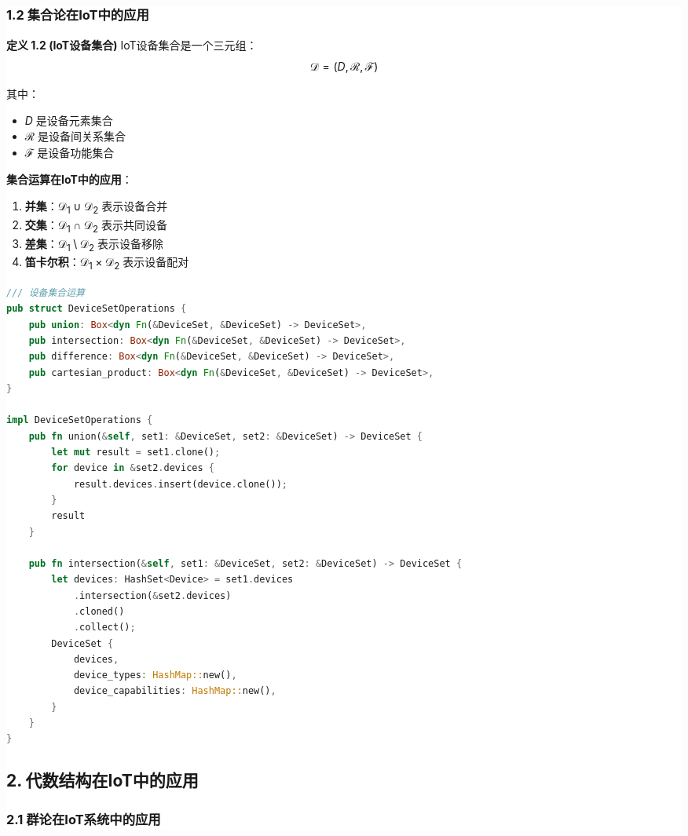 ### 1.2 集合论在IoT中的应用

**定义 1.2 (IoT设备集合)**
IoT设备集合是一个三元组：
$$\mathcal{D} = (D, \mathcal{R}, \mathcal{F})$$

其中：
- $D$ 是设备元素集合
- $\mathcal{R}$ 是设备间关系集合
- $\mathcal{F}$ 是设备功能集合

**集合运算在IoT中的应用**：
1. **并集**：$\mathcal{D}_1 \cup \mathcal{D}_2$ 表示设备合并
2. **交集**：$\mathcal{D}_1 \cap \mathcal{D}_2$ 表示共同设备
3. **差集**：$\mathcal{D}_1 \setminus \mathcal{D}_2$ 表示设备移除
4. **笛卡尔积**：$\mathcal{D}_1 \times \mathcal{D}_2$ 表示设备配对

```rust
/// 设备集合运算
pub struct DeviceSetOperations {
    pub union: Box<dyn Fn(&DeviceSet, &DeviceSet) -> DeviceSet>,
    pub intersection: Box<dyn Fn(&DeviceSet, &DeviceSet) -> DeviceSet>,
    pub difference: Box<dyn Fn(&DeviceSet, &DeviceSet) -> DeviceSet>,
    pub cartesian_product: Box<dyn Fn(&DeviceSet, &DeviceSet) -> DeviceSet>,
}

impl DeviceSetOperations {
    pub fn union(&self, set1: &DeviceSet, set2: &DeviceSet) -> DeviceSet {
        let mut result = set1.clone();
        for device in &set2.devices {
            result.devices.insert(device.clone());
        }
        result
    }
    
    pub fn intersection(&self, set1: &DeviceSet, set2: &DeviceSet) -> DeviceSet {
        let devices: HashSet<Device> = set1.devices
            .intersection(&set2.devices)
            .cloned()
            .collect();
        DeviceSet {
            devices,
            device_types: HashMap::new(),
            device_capabilities: HashMap::new(),
        }
    }
}
```

## 2. 代数结构在IoT中的应用

### 2.1 群论在IoT系统中的应用

